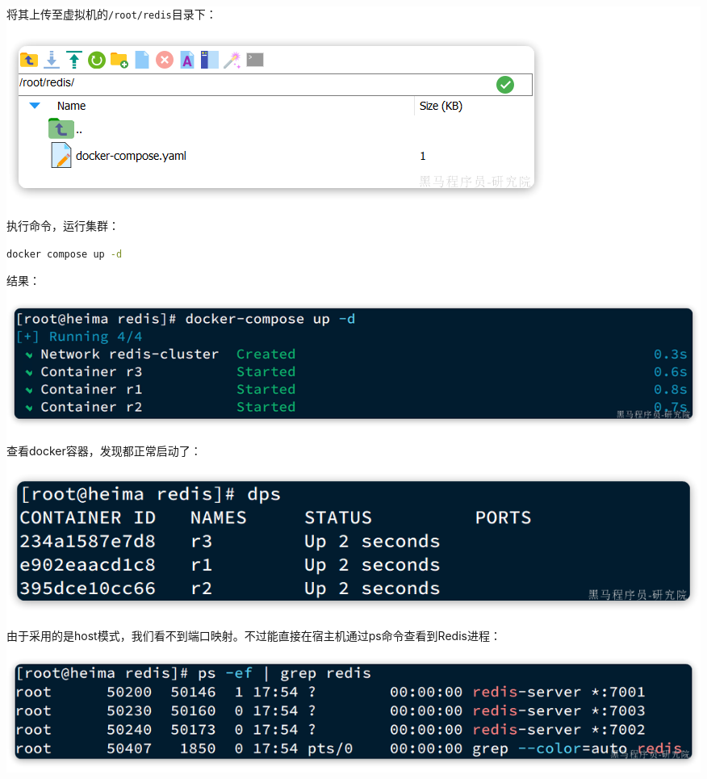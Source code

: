 

将其上传至虚拟机的`/root/redis`目录下：

![](./day10-Redis面试篇.assets/TYfObx756oluxfxDf51cdGHEnnb.png)

执行命令，运行集群：

```bash
docker compose up -d
```

结果：

![](./day10-Redis面试篇.assets/JTDHbmuuzoL90rxnAYDcNnhgnHh.png)

查看docker容器，发现都正常启动了：

![](./day10-Redis面试篇.assets/GOJtbLR5loXKb7xN1nycjwO6nVh.png)

由于采用的是host模式，我们看不到端口映射。不过能直接在宿主机通过ps命令查看到Redis进程：

![](./day10-Redis面试篇.assets/P50cbFRCOo400Hxo0ugcuyRonah.png)
